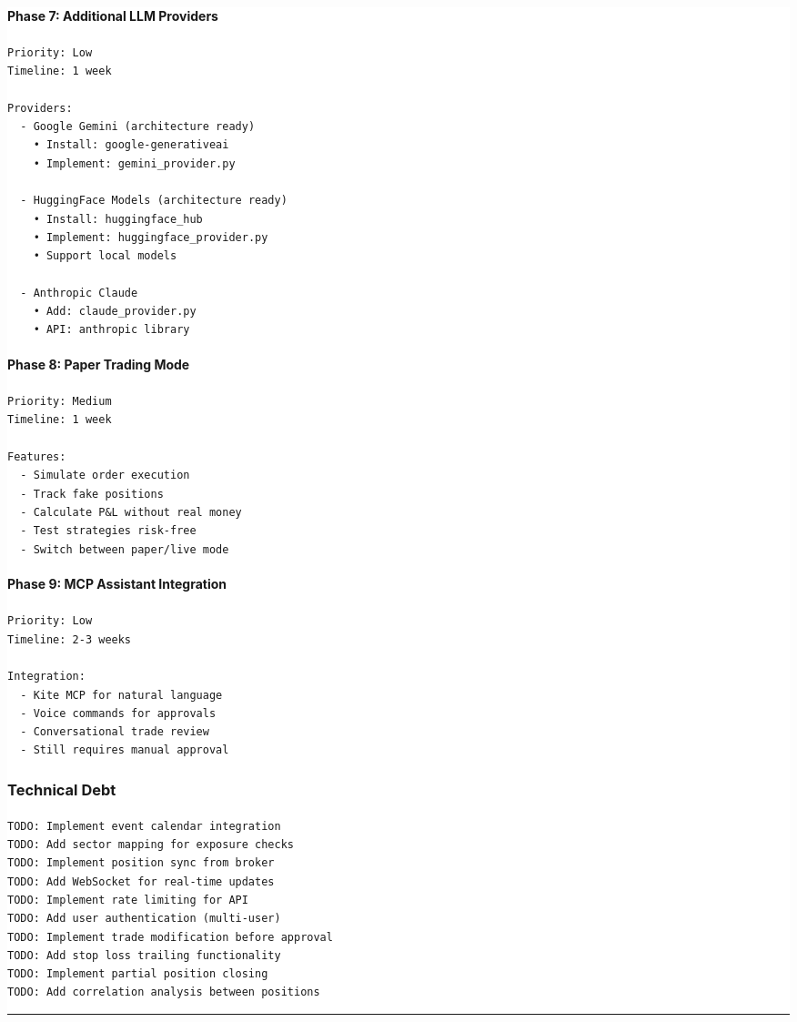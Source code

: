 #### Phase 7: Additional LLM Providers

```
Priority: Low
Timeline: 1 week

Providers:
  - Google Gemini (architecture ready)
    • Install: google-generativeai
    • Implement: gemini_provider.py
    
  - HuggingFace Models (architecture ready)
    • Install: huggingface_hub
    • Implement: huggingface_provider.py
    • Support local models
    
  - Anthropic Claude
    • Add: claude_provider.py
    • API: anthropic library
```

#### Phase 8: Paper Trading Mode

```
Priority: Medium
Timeline: 1 week

Features:
  - Simulate order execution
  - Track fake positions
  - Calculate P&L without real money
  - Test strategies risk-free
  - Switch between paper/live mode
```

#### Phase 9: MCP Assistant Integration

```
Priority: Low
Timeline: 2-3 weeks

Integration:
  - Kite MCP for natural language
  - Voice commands for approvals
  - Conversational trade review
  - Still requires manual approval
```

### Technical Debt

```
TODO: Implement event calendar integration
TODO: Add sector mapping for exposure checks
TODO: Implement position sync from broker
TODO: Add WebSocket for real-time updates
TODO: Implement rate limiting for API
TODO: Add user authentication (multi-user)
TODO: Implement trade modification before approval
TODO: Add stop loss trailing functionality
TODO: Implement partial position closing
TODO: Add correlation analysis between positions
```

---